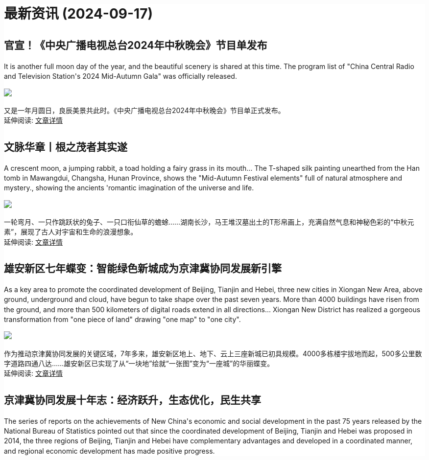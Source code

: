 # 最新资讯 (2024-09-17) 
## 官宣！《中央广播电视总台2024年中秋晚会》节目单发布   
It is another full moon day of the year, and the beautiful scenery is shared at this time. The program list of "China Central Radio and Television Station's 2024 Mid-Autumn Gala" was officially released.   

<img src="https://p5.img.cctvpic.com/photoworkspace/2024/09/17/2024091711582458790.jpg" />   

又是一年月圆日，良辰美景共此时。《中央广播电视总台2024年中秋晚会》节目单正式发布。   
延伸阅读: [文章详情](https://news.cctv.com/2024/09/17/ARTIadXaRkyllshI8nVhXcel240917.shtml)   

<qrcode title="官宣！《中央广播电视总台2024年中秋晚会》节目单发布" image="https://p5.img.cctvpic.com/photoworkspace/2024/09/17/2024091711582458790.jpg" />   

## 文脉华章丨根之茂者其实遂   
A crescent moon, a jumping rabbit, a toad holding a fairy grass in its mouth... The T-shaped silk painting unearthed from the Han tomb in Mawangdui, Changsha, Hunan Province, shows the "Mid-Autumn Festival elements" full of natural atmosphere and mystery., showing the ancients 'romantic imagination of the universe and life.   

<img src="https://p2.img.cctvpic.com/photoworkspace/2024/09/17/2024091711330482140.jpg" />   

一轮弯月、一只作跳跃状的兔子、一只口衔仙草的蟾蜍……湖南长沙，马王堆汉墓出土的T形帛画上，充满自然气息和神秘色彩的“中秋元素”，展现了古人对宇宙和生命的浪漫想象。   
延伸阅读: [文章详情](https://news.cctv.com/2024/09/17/ARTIbfDnDX2C0GFhjnLCUENk240917.shtml)   

<qrcode title="文脉华章丨根之茂者其实遂" image="https://p2.img.cctvpic.com/photoworkspace/2024/09/17/2024091711330482140.jpg" />   

## 雄安新区七年蝶变：智能绿色新城成为京津冀协同发展新引擎   
As a key area to promote the coordinated development of Beijing, Tianjin and Hebei, three new cities in Xiongan New Area, above ground, underground and cloud, have begun to take shape over the past seven years. More than 4000 buildings have risen from the ground, and more than 500 kilometers of digital roads extend in all directions... Xiongan New District has realized a gorgeous transformation from "one piece of land" drawing "one map" to "one city".   

<img src="https://p3.img.cctvpic.com/photoworkspace/2024/09/17/2024091711184677754.jpg" />   

作为推动京津冀协同发展的关键区域，7年多来，雄安新区地上、地下、云上三座新城已初具规模。4000多栋楼宇拔地而起，500多公里数字道路四通八达……雄安新区已实现了从“一块地”绘就“一张图”变为“一座城”的华丽蝶变。   
延伸阅读: [文章详情](https://news.cctv.com/2024/09/17/ARTICoLjs6HhcwvquYZEpkCw240917.shtml)   

<qrcode title="雄安新区七年蝶变：智能绿色新城成为京津冀协同发展新引擎" image="https://p3.img.cctvpic.com/photoworkspace/2024/09/17/2024091711184677754.jpg" />   

## 京津冀协同发展十年志：经济跃升，生态优化，民生共享   
The series of reports on the achievements of New China's economic and social development in the past 75 years released by the National Bureau of Statistics pointed out that since the coordinated development of Beijing, Tianjin and Hebei was proposed in 2014, the three regions of Beijing, Tianjin and Hebei have complementary advantages and developed in a coordinated manner, and regional economic development has made positive progress.   
